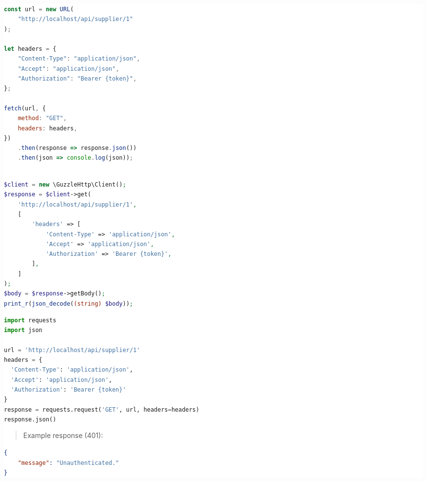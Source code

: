 ```javascript
const url = new URL(
    "http://localhost/api/supplier/1"
);

let headers = {
    "Content-Type": "application/json",
    "Accept": "application/json",
    "Authorization": "Bearer {token}",
};

fetch(url, {
    method: "GET",
    headers: headers,
})
    .then(response => response.json())
    .then(json => console.log(json));
```

```php

$client = new \GuzzleHttp\Client();
$response = $client->get(
    'http://localhost/api/supplier/1',
    [
        'headers' => [
            'Content-Type' => 'application/json',
            'Accept' => 'application/json',
            'Authorization' => 'Bearer {token}',
        ],
    ]
);
$body = $response->getBody();
print_r(json_decode((string) $body));
```

```python
import requests
import json

url = 'http://localhost/api/supplier/1'
headers = {
  'Content-Type': 'application/json',
  'Accept': 'application/json',
  'Authorization': 'Bearer {token}'
}
response = requests.request('GET', url, headers=headers)
response.json()
```


> Example response (401):

```json
{
    "message": "Unauthenticated."
}
```
